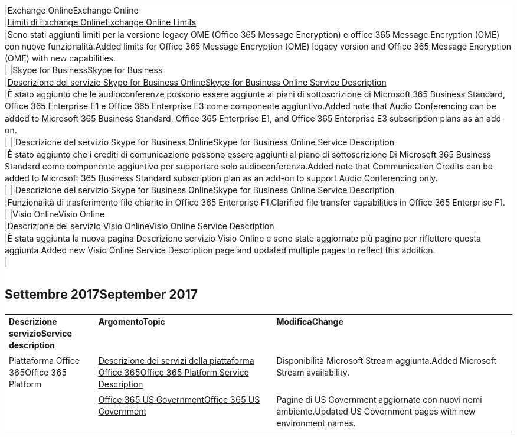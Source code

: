 |<span data-ttu-id="e9d7c-281">Exchange Online</span><span class="sxs-lookup"><span data-stu-id="e9d7c-281">Exchange Online</span></span>  <br/> |[<span data-ttu-id="e9d7c-282">Limiti di Exchange Online</span><span class="sxs-lookup"><span data-stu-id="e9d7c-282">Exchange Online Limits</span></span>](exchange-online-service-description/exchange-online-limits.md) <br/> |<span data-ttu-id="e9d7c-283">Sono stati aggiunti limiti per la versione legacy OME (Office 365 Message Encryption) e office 365 Message Encryption (OME) con nuove funzionalità.</span><span class="sxs-lookup"><span data-stu-id="e9d7c-283">Added limits for Office 365 Message Encryption (OME) legacy version and Office 365 Message Encryption (OME) with new capabilities.</span></span>  <br/> |
|<span data-ttu-id="e9d7c-284">Skype for Business</span><span class="sxs-lookup"><span data-stu-id="e9d7c-284">Skype for Business</span></span>  <br/> |[<span data-ttu-id="e9d7c-285">Descrizione del servizio Skype for Business Online</span><span class="sxs-lookup"><span data-stu-id="e9d7c-285">Skype for Business Online Service Description</span></span>](skype-for-business-online-service-description/skype-for-business-online-service-description.md) <br/> |<span data-ttu-id="e9d7c-286">È stato aggiunto che le audioconferenze possono essere aggiunte ai piani di sottoscrizione di Microsoft 365 Business Standard, Office 365 Enterprise E1 e Office 365 Enterprise E3 come componente aggiuntivo.</span><span class="sxs-lookup"><span data-stu-id="e9d7c-286">Added note that Audio Conferencing can be added to Microsoft 365 Business Standard, Office 365 Enterprise E1, and Office 365 Enterprise E3 subscription plans as an add-on.</span></span>  <br/> |
||[<span data-ttu-id="e9d7c-287">Descrizione del servizio Skype for Business Online</span><span class="sxs-lookup"><span data-stu-id="e9d7c-287">Skype for Business Online Service Description</span></span>](skype-for-business-online-service-description/skype-for-business-online-service-description.md) <br/> |<span data-ttu-id="e9d7c-288">È stato aggiunto che i crediti di comunicazione possono essere aggiunti al piano di sottoscrizione Di Microsoft 365 Business Standard come componente aggiuntivo per supportare solo audioconferenza.</span><span class="sxs-lookup"><span data-stu-id="e9d7c-288">Added note that Communication Credits can be added to Microsoft 365 Business Standard subscription plan as an add-on to support Audio Conferencing only.</span></span>  <br/> |
||[<span data-ttu-id="e9d7c-289">Descrizione del servizio Skype for Business Online</span><span class="sxs-lookup"><span data-stu-id="e9d7c-289">Skype for Business Online Service Description</span></span>](skype-for-business-online-service-description/skype-for-business-online-service-description.md) <br/> |<span data-ttu-id="e9d7c-290">Funzionalità di trasferimento file chiarite in Office 365 Enterprise F1.</span><span class="sxs-lookup"><span data-stu-id="e9d7c-290">Clarified file transfer capabilities in Office 365 Enterprise F1.</span></span>  <br/> |
|<span data-ttu-id="e9d7c-291">Visio Online</span><span class="sxs-lookup"><span data-stu-id="e9d7c-291">Visio Online</span></span>  <br/> |[<span data-ttu-id="e9d7c-292">Descrizione del servizio Visio Online</span><span class="sxs-lookup"><span data-stu-id="e9d7c-292">Visio Online Service Description</span></span>](visio-online-service-description/visio-online-service-description.md) <br/> |<span data-ttu-id="e9d7c-293">È stata aggiunta la nuova pagina Descrizione servizio Visio Online e sono state aggiornate più pagine per riflettere questa aggiunta.</span><span class="sxs-lookup"><span data-stu-id="e9d7c-293">Added new Visio Online Service Description page and updated multiple pages to reflect this addition.</span></span>  <br/> |
   
## <a name="september-2017"></a><span data-ttu-id="e9d7c-294">Settembre 2017</span><span class="sxs-lookup"><span data-stu-id="e9d7c-294">September 2017</span></span>

||||
|:-----|:-----|:-----|
|<span data-ttu-id="e9d7c-295">**Descrizione servizio**</span><span class="sxs-lookup"><span data-stu-id="e9d7c-295">**Service description**</span></span> <br/> |<span data-ttu-id="e9d7c-296">**Argomento**</span><span class="sxs-lookup"><span data-stu-id="e9d7c-296">**Topic**</span></span> <br/> |<span data-ttu-id="e9d7c-297">**Modifica**</span><span class="sxs-lookup"><span data-stu-id="e9d7c-297">**Change**</span></span> <br/> |
|<span data-ttu-id="e9d7c-298">Piattaforma Office 365</span><span class="sxs-lookup"><span data-stu-id="e9d7c-298">Office 365 Platform</span></span>  <br/> |[<span data-ttu-id="e9d7c-299">Descrizione dei servizi della piattaforma Office 365</span><span class="sxs-lookup"><span data-stu-id="e9d7c-299">Office 365 Platform Service Description</span></span>](office-365-platform-service-description/office-365-platform-service-description.md) <br/> |<span data-ttu-id="e9d7c-300">Disponibilità Microsoft Stream aggiunta.</span><span class="sxs-lookup"><span data-stu-id="e9d7c-300">Added Microsoft Stream availability.</span></span>  <br/> |
||[<span data-ttu-id="e9d7c-301">Office 365 US Government</span><span class="sxs-lookup"><span data-stu-id="e9d7c-301">Office 365 US Government</span></span>](office-365-platform-service-description/office-365-us-government/office-365-us-government.md) <br/> |<span data-ttu-id="e9d7c-302">Pagine di US Government aggiornate con nuovi nomi ambiente.</span><span class="sxs-lookup"><span data-stu-id="e9d7c-302">Updated US Government pages with new environment names.</span></span>  <br/> |